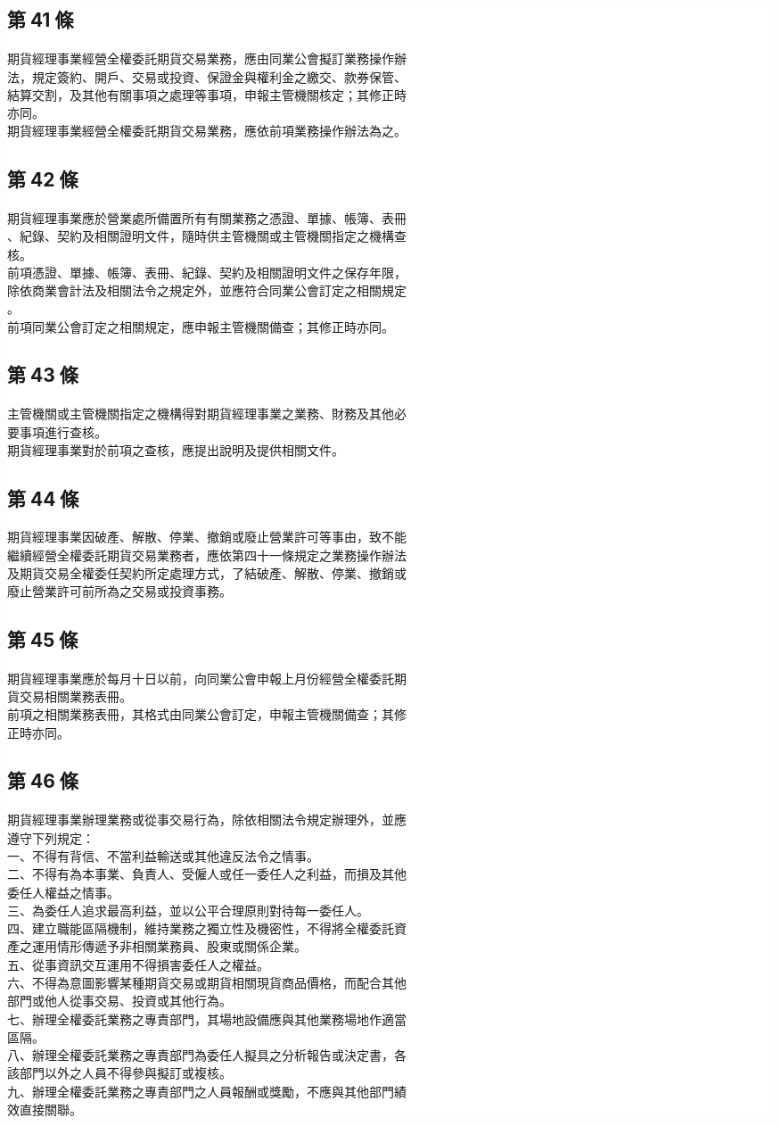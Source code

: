 第 41 條
--------
期貨經理事業經營全權委託期貨交易業務，應由同業公會擬訂業務操作辦  
法，規定簽約、開戶、交易或投資、保證金與權利金之繳交、款券保管、  
結算交割，及其他有關事項之處理等事項，申報主管機關核定；其修正時  
亦同。  
期貨經理事業經營全權委託期貨交易業務，應依前項業務操作辦法為之。

第 42 條
--------
期貨經理事業應於營業處所備置所有有關業務之憑證、單據、帳簿、表冊  
、紀錄、契約及相關證明文件，隨時供主管機關或主管機關指定之機構查  
核。  
前項憑證、單據、帳簿、表冊、紀錄、契約及相關證明文件之保存年限，  
除依商業會計法及相關法令之規定外，並應符合同業公會訂定之相關規定  
。  
前項同業公會訂定之相關規定，應申報主管機關備查；其修正時亦同。

第 43 條
--------
主管機關或主管機關指定之機構得對期貨經理事業之業務、財務及其他必  
要事項進行查核。  
期貨經理事業對於前項之查核，應提出說明及提供相關文件。

第 44 條
--------
期貨經理事業因破產、解散、停業、撤銷或廢止營業許可等事由，致不能  
繼續經營全權委託期貨交易業務者，應依第四十一條規定之業務操作辦法  
及期貨交易全權委任契約所定處理方式，了結破產、解散、停業、撤銷或  
廢止營業許可前所為之交易或投資事務。

第 45 條
--------
期貨經理事業應於每月十日以前，向同業公會申報上月份經營全權委託期  
貨交易相關業務表冊。  
前項之相關業務表冊，其格式由同業公會訂定，申報主管機關備查；其修  
正時亦同。

第 46 條
--------
期貨經理事業辦理業務或從事交易行為，除依相關法令規定辦理外，並應  
遵守下列規定：  
一、不得有背信、不當利益輸送或其他違反法令之情事。  
二、不得有為本事業、負責人、受僱人或任一委任人之利益，而損及其他  
    委任人權益之情事。  
三、為委任人追求最高利益，並以公平合理原則對待每一委任人。  
四、建立職能區隔機制，維持業務之獨立性及機密性，不得將全權委託資  
    產之運用情形傳遞予非相關業務員、股東或關係企業。  
五、從事資訊交互運用不得損害委任人之權益。  
六、不得為意圖影響某種期貨交易或期貨相關現貨商品價格，而配合其他  
    部門或他人從事交易、投資或其他行為。  
七、辦理全權委託業務之專責部門，其場地設備應與其他業務場地作適當  
    區隔。  
八、辦理全權委託業務之專責部門為委任人擬具之分析報告或決定書，各  
    該部門以外之人員不得參與擬訂或複核。  
九、辦理全權委託業務之專責部門之人員報酬或獎勵，不應與其他部門績  
    效直接關聯。
